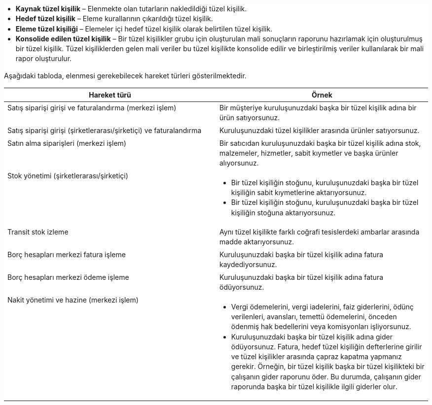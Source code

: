 -   **Kaynak tüzel kişilik** – Elenmekte olan tutarların nakledildiği tüzel kişilik.
-   **Hedef tüzel kişilik** – Eleme kurallarının çıkarıldığı tüzel kişilik.
-   **Eleme tüzel kişiliği** – Elemeler içi hedef tüzel kişilik olarak belirtilen tüzel kişilik.
-   **Konsolide edilen tüzel kişilik** – Bir tüzel kişilikler grubu için oluşturulan mali sonuçların raporunu hazırlamak için oluşturulmuş bir tüzel kişilik. Tüzel kişiliklerden gelen mali veriler bu tüzel kişilikte konsolide edilir ve birleştirilmiş veriler kullanılarak bir mali rapor oluşturulur.

Aşağıdaki tabloda, elenmesi gerekebilecek hareket türleri gösterilmektedir.

<table>
<colgroup>
<col width="50%" />
<col width="50%" />
</colgroup>
<thead>
<tr class="header">
<th>Hareket türü</th>
<th>Örnek</th>
</tr>
</thead>
<tbody>
<tr class="odd">
<td>Satış siparişi girişi ve faturalandırma (merkezi işlem)</td>
<td>Bir müşteriye kuruluşunuzdaki başka bir tüzel kişilik adına bir ürün satıyorsunuz.</td>
</tr>
<tr class="even">
<td>Satış siparişi girişi (şirketlerarası/şirketiçi) ve faturalandırma</td>
<td>Kuruluşunuzdaki tüzel kişilikler arasında ürünler satıyorsunuz.</td>
</tr>
<tr class="odd">
<td>Satın alma siparişleri (merkezi işlem)</td>
<td>Bir satıcıdan kuruluşunuzdaki başka bir tüzel kişilik adına stok, malzemeler, hizmetler, sabit kıymetler ve başka ürünler alıyorsunuz.</td>
</tr>
<tr class="even">
<td>Stok yönetimi (şirketlerarası/şirketiçi)</td>
<td><ul>
<li>Bir tüzel kişiliğin stoğunu, kuruluşunuzdaki başka bir tüzel kişiliğin sabit kıymetlerine aktarıyorsunuz.</li>
<li>Bir tüzel kişiliğin stoğunu, kuruluşunuzdaki başka bir tüzel kişiliğin stoğuna aktarıyorsunuz.</li>
</ul></td>
</tr>
<tr class="odd">
<td>Transit stok izleme</td>
<td>Aynı tüzel kişilikte farklı coğrafi tesislerdeki ambarlar arasında madde aktarıyorsunuz.</td>
</tr>
<tr class="even">
<td>Borç hesapları merkezi fatura işleme</td>
<td>Kuruluşunuzdaki başka bir tüzel kişilik adına fatura kaydediyorsunuz.</td>
</tr>
<tr class="odd">
<td>Borç hesapları merkezi ödeme işleme</td>
<td>Kuruluşunuzdaki başka bir tüzel kişilik adına fatura ödüyorsunuz.</td>
</tr>
<tr class="even">
<td>Nakit yönetimi ve hazine (merkezi işlem)</td>
<td><ul>
<li>Vergi ödemelerini, vergi iadelerini, faiz giderlerini, ödünç verilenleri, avansları, temettü ödemelerini, önceden ödenmiş hak bedellerini veya komisyonları işliyorsunuz.</li>
<li>Kuruluşunuzdaki başka bir tüzel kişilik adına gider ödüyorsunuz. Fatura, hedef tüzel kişiliğin defterlerine girilir ve tüzel kişilikler arasında çapraz kapatma yapmanız gerekir. Örneğin, bir tüzel kişilik başka bir tüzel kişilikteki bir çalışanın gider raporunu öder. Bu durumda, çalışanın gider raporunda başka bir tüzel kişilikle ilgili giderler olur.</li>